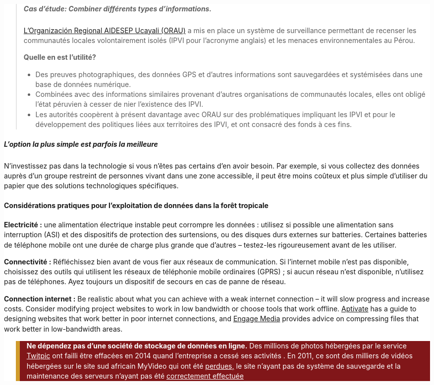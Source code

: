 <blockquote>
	<h5>Cas d’étude: Combiner différents types d’informations.</h5>
	<p> <a href="http://www.orau.com.pe/inicio/index.php"> L’Organización Regional AIDESEP Ucayali (ORAU)</a> a mis en place un système de surveillance permettant de recenser les communautés locales volontairement isolés (IPVI pour l’acronyme anglais) et les menaces environnementales au Pérou.</p>
	<p><b>Quelle en est l’utilité?</b></p>
	<ul>
		<li>Des preuves photographiques, des données GPS et d’autres informations sont sauvegardées et systémisées dans une base de données numérique.</li>
		<li>Combinées avec des informations similaires provenant d’autres organisations de communautés locales, elles ont obligé l’état péruvien à cesser de nier l’existence des IPVI.</li>
		<li>Les autorités coopèrent à présent davantage avec ORAU sur des problématiques impliquant les IPVI et pour le développement des politiques liées aux territoires des IPVI, et ont consacré des fonds à ces fins.</li>
	</ul>
</blockquote>

##### L’option la plus simple est parfois la meilleure  

N’investissez pas dans la technologie si vous n’êtes pas certains d’en avoir besoin. Par exemple, si vous collectez des données auprès d’un groupe restreint de personnes vivant dans une zone accessible, il peut être moins coûteux et plus simple d’utiliser du papier que des solutions technologiques spécifiques.

#### Considérations pratiques pour l’exploitation de données dans la forêt tropicale

**Electricité :** une alimentation électrique instable peut corrompre les données : utilisez si possible une alimentation sans interruption (ASI) et des dispositifs de protection des surtensions, ou des disques durs externes sur batteries. Certaines batteries de téléphone mobile ont une durée de charge plus grande que d’autres – testez-les rigoureusement avant de les utiliser.

**Connectivité :** Réfléchissez bien avant de vous fier aux réseaux de communication. Si l’internet mobile n’est pas disponible, choisissez des outils qui utilisent les réseaux de téléphonie mobile ordinaires (GPRS) ; si aucun réseau n’est disponible, n’utilisez pas de téléphones. Ayez toujours un dispositif de secours en cas de panne de réseau.

**Connection internet :** Be realistic about what you can achieve with a weak internet connection – it will slow progress and increase costs. Consider modifying project websites to work in low bandwidth or choose tools that work offline. [Aptivate](http://www.aptivate.org/webguidelines/Home.html) has a guide to designing websites that work better in poor internet connections, and [Engage Media](http://www.engagemedia.org/help/how-to-compress-video) provides advice on compressing files that work better in low-bandwidth areas.

<blockquote style="background: #811619; border-left: 8px solid #d09b2c;">
	<p style="color:white"><b>Ne dépendez pas d’une société de stockage de données en ligne.</b> Des millions de photos hébergées par le service <a href="http://www.dailydot.com/technology/twitpic-twitter-acquisition/" style="color:white">Twitpic</a> ont failli être effacées en 2014 quand l’entreprise a cessé ses activités . En 2011, ce sont des milliers de vidéos hébergées sur le site sud africain MyVideo qui ont été <a href="http://www.archiveteam.org/index.php?title=Deathwatch" style="color:white">perdues,</a>  le site n’ayant pas de système de sauvegarde et la maintenance des serveurs n’ayant pas été <a href="http://www.engagemedia.org/Members/toysatellite/files/secure-my-video-guide-pdf" style="color:white">correctement effectuée</a></p>
</blockquote>
